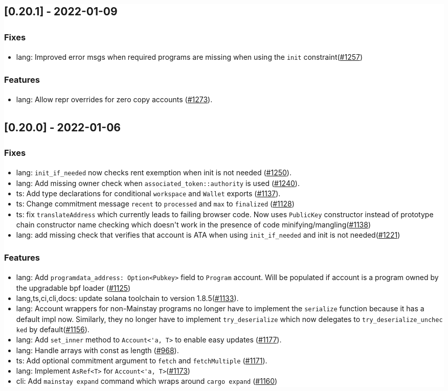 ## [0.20.1] - 2022-01-09

### Fixes

- lang: Improved error msgs when required programs are missing when using the `init` constraint([#1257](https://github.com/nxpkg/mainstay/pull/1257))

### Features

- lang: Allow repr overrides for zero copy accounts ([#1273](https://github.com/nxpkg/mainstay/pull/1273)).

## [0.20.0] - 2022-01-06

### Fixes

- lang: `init_if_needed` now checks rent exemption when init is not needed ([#1250](https://github.com/nxpkg/mainstay/pull/1250)).
- lang: Add missing owner check when `associated_token::authority` is used ([#1240](https://github.com/nxpkg/mainstay/pull/1240)).
- ts: Add type declarations for conditional `workspace` and `Wallet` exports ([#1137](https://github.com/nxpkg/mainstay/pull/1137)).
- ts: Change commitment message `recent` to `processed` and `max` to `finalized` ([#1128](https://github.com/nxpkg/mainstay/pull/1128))
- ts: fix `translateAddress` which currently leads to failing browser code. Now uses `PublicKey` constructor instead of prototype chain constructor name checking which doesn't work in the presence of code minifying/mangling([#1138](https://github.com/nxpkg/mainstay/pull/1138))
- lang: add missing check that verifies that account is ATA when using `init_if_needed` and init is not needed([#1221](https://github.com/nxpkg/mainstay/pull/1221))

### Features

- lang: Add `programdata_address: Option<Pubkey>` field to `Program` account. Will be populated if account is a program owned by the upgradable bpf loader ([#1125](https://github.com/nxpkg/mainstay/pull/1125))
- lang,ts,ci,cli,docs: update solana toolchain to version 1.8.5([#1133](https://github.com/nxpkg/mainstay/pull/1133)).
- lang: Account wrappers for non-Mainstay programs no longer have to implement the `serialize` function because it has a default impl now. Similarly, they no longer have to implement `try_deserialize` which now delegates to `try_deserialize_unchecked` by default([#1156](https://github.com/nxpkg/mainstay/pull/1156)).
- lang: Add `set_inner` method to `Account<'a, T>` to enable easy updates ([#1177](https://github.com/nxpkg/mainstay/pull/1177)).
- lang: Handle arrays with const as length ([#968](https://github.com/nxpkg/mainstay/pull/968)).
- ts: Add optional commitment argument to `fetch` and `fetchMultiple` ([#1171](https://github.com/nxpkg/mainstay/pull/1171)).
- lang: Implement `AsRef<T>` for `Account<'a, T>`([#1173](https://github.com/nxpkg/mainstay/pull/1173))
- cli: Add `mainstay expand` command which wraps around `cargo expand` ([#1160](https://github.com/nxpkg/mainstay/pull/1160))
